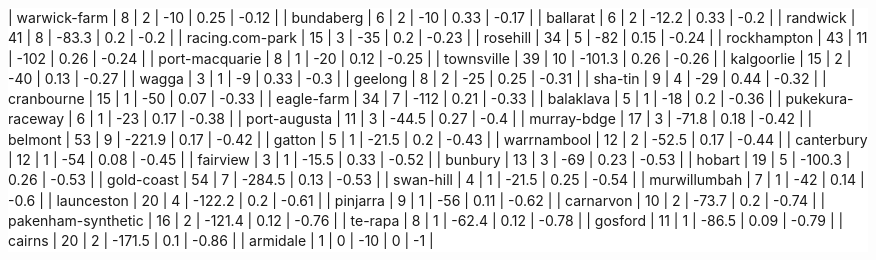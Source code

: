 | warwick-farm               |      8 |      2 |    -10   | 0.25 | -0.12 |
| bundaberg                  |      6 |      2 |    -10   | 0.33 | -0.17 |
| ballarat                   |      6 |      2 |    -12.2 | 0.33 | -0.2  |
| randwick                   |     41 |      8 |    -83.3 | 0.2  | -0.2  |
| racing.com-park            |     15 |      3 |    -35   | 0.2  | -0.23 |
| rosehill                   |     34 |      5 |    -82   | 0.15 | -0.24 |
| rockhampton                |     43 |     11 |   -102   | 0.26 | -0.24 |
| port-macquarie             |      8 |      1 |    -20   | 0.12 | -0.25 |
| townsville                 |     39 |     10 |   -101.3 | 0.26 | -0.26 |
| kalgoorlie                 |     15 |      2 |    -40   | 0.13 | -0.27 |
| wagga                      |      3 |      1 |     -9   | 0.33 | -0.3  |
| geelong                    |      8 |      2 |    -25   | 0.25 | -0.31 |
| sha-tin                    |      9 |      4 |    -29   | 0.44 | -0.32 |
| cranbourne                 |     15 |      1 |    -50   | 0.07 | -0.33 |
| eagle-farm                 |     34 |      7 |   -112   | 0.21 | -0.33 |
| balaklava                  |      5 |      1 |    -18   | 0.2  | -0.36 |
| pukekura-raceway           |      6 |      1 |    -23   | 0.17 | -0.38 |
| port-augusta               |     11 |      3 |    -44.5 | 0.27 | -0.4  |
| murray-bdge                |     17 |      3 |    -71.8 | 0.18 | -0.42 |
| belmont                    |     53 |      9 |   -221.9 | 0.17 | -0.42 |
| gatton                     |      5 |      1 |    -21.5 | 0.2  | -0.43 |
| warrnambool                |     12 |      2 |    -52.5 | 0.17 | -0.44 |
| canterbury                 |     12 |      1 |    -54   | 0.08 | -0.45 |
| fairview                   |      3 |      1 |    -15.5 | 0.33 | -0.52 |
| bunbury                    |     13 |      3 |    -69   | 0.23 | -0.53 |
| hobart                     |     19 |      5 |   -100.3 | 0.26 | -0.53 |
| gold-coast                 |     54 |      7 |   -284.5 | 0.13 | -0.53 |
| swan-hill                  |      4 |      1 |    -21.5 | 0.25 | -0.54 |
| murwillumbah               |      7 |      1 |    -42   | 0.14 | -0.6  |
| launceston                 |     20 |      4 |   -122.2 | 0.2  | -0.61 |
| pinjarra                   |      9 |      1 |    -56   | 0.11 | -0.62 |
| carnarvon                  |     10 |      2 |    -73.7 | 0.2  | -0.74 |
| pakenham-synthetic         |     16 |      2 |   -121.4 | 0.12 | -0.76 |
| te-rapa                    |      8 |      1 |    -62.4 | 0.12 | -0.78 |
| gosford                    |     11 |      1 |    -86.5 | 0.09 | -0.79 |
| cairns                     |     20 |      2 |   -171.5 | 0.1  | -0.86 |
| armidale                   |      1 |      0 |    -10   | 0    | -1    |